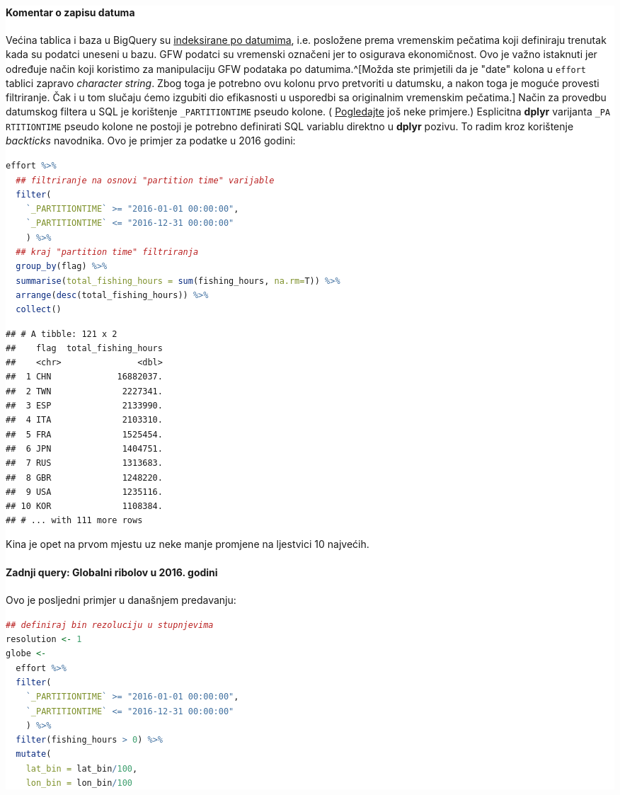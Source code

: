 #### Komentar o zapisu datuma 

Većina tablica i baza u BigQuery su [indeksirane po datumima](https://cloud.google.com/bigquery/docs/best-practices-costs#partition_data_by_date), i.e. posložene prema vremenskim pečatima koji definiraju trenutak kada su podatci uneseni u bazu. GFW podatci su vremenski označeni jer to osigurava ekonomičnost. Ovo je važno istaknuti jer određuje način koji koristimo za manipulaciju GFW podataka po datumima.^[Možda ste primjetili da je "date" kolona u `effort` tablici zapravo *character string*. Zbog toga je potrebno ovu kolonu prvo pretvoriti u datumsku, a nakon toga je moguće provesti filtriranje. Čak i u tom slučaju ćemo izgubiti dio efikasnosti u usporedbi sa originalnim vremenskim pečatima.] Način za provedbu datumskog filtera u SQL je korištenje `_PARTITIONTIME` pseudo kolone. ( [Pogledajte](https://globalfishingwatch.org/data-blog/our-data-in-bigquery/) još neke primjere.) Esplicitna **dplyr** varijanta `_PARTITIONTIME` pseudo kolone ne postoji je potrebno definirati SQL variablu direktno u **dplyr** pozivu. To radim kroz korištenje *backticks* navodnika. Ovo je primjer za podatke u 2016 godini:


```r
effort %>%
  ## filtriranje na osnovi "partition time" varijable
  filter(
    `_PARTITIONTIME` >= "2016-01-01 00:00:00",
    `_PARTITIONTIME` <= "2016-12-31 00:00:00"
    ) %>%
  ## kraj "partition time" filtriranja
  group_by(flag) %>%
  summarise(total_fishing_hours = sum(fishing_hours, na.rm=T)) %>%
  arrange(desc(total_fishing_hours)) %>%
  collect()
```

```
## # A tibble: 121 x 2
##    flag  total_fishing_hours
##    <chr>               <dbl>
##  1 CHN             16882037.
##  2 TWN              2227341.
##  3 ESP              2133990.
##  4 ITA              2103310.
##  5 FRA              1525454.
##  6 JPN              1404751.
##  7 RUS              1313683.
##  8 GBR              1248220.
##  9 USA              1235116.
## 10 KOR              1108384.
## # ... with 111 more rows
```

Kina je opet na prvom mjestu uz neke manje promjene na ljestvici 10 najvećih. 


#### Zadnji query: Globalni ribolov u 2016. godini

Ovo je posljedni primjer u današnjem predavanju:


```r
## definiraj bin rezoluciju u stupnjevima
resolution <- 1
globe <-
  effort %>%
  filter(
    `_PARTITIONTIME` >= "2016-01-01 00:00:00",
    `_PARTITIONTIME` <= "2016-12-31 00:00:00"
    ) %>%
  filter(fishing_hours > 0) %>%
  mutate(
    lat_bin = lat_bin/100,
    lon_bin = lon_bin/100
```